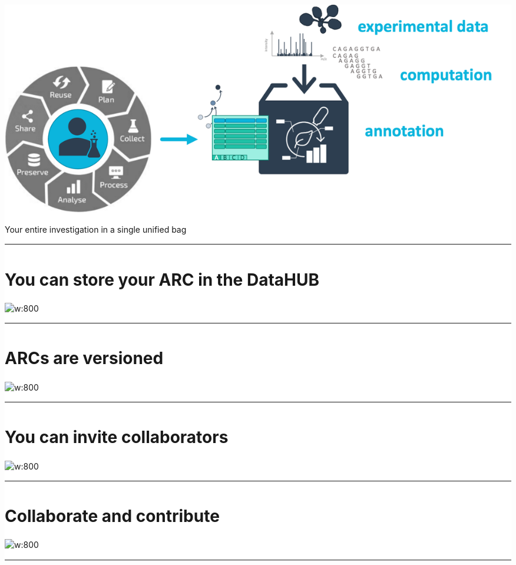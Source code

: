 ![width:850](./../../../img/ARC-data-cycle-bag.drawio.png)

Your entire investigation in a single unified bag

---

# You can store your ARC in the DataHUB

![w:800](./../../../img/DataPLANT_BigPicture_seq2.png)

---

# ARCs are versioned

![w:800](./../../../img/DataPLANT_BigPicture_seq3.png)

---

# You can invite collaborators

![w:800](./../../../img/DataPLANT_BigPicture_seq4.png)

---

# Collaborate and contribute

![w:800](./../../../img/DataPLANT_BigPicture_seq5.png)

---
